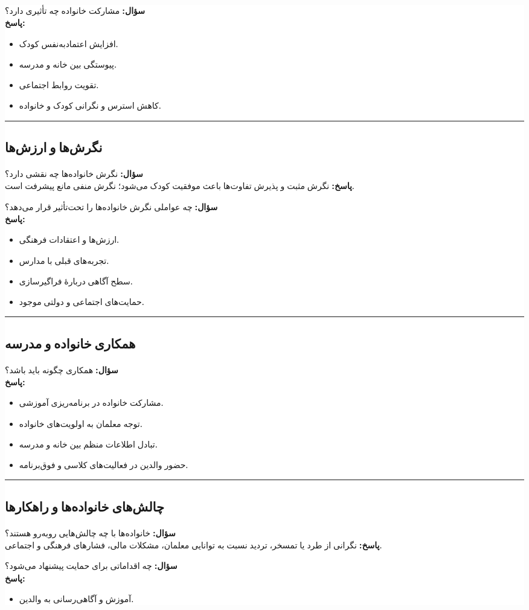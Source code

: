 **سؤال:** مشارکت خانواده چه تأثیری دارد؟  
**پاسخ:**

- افزایش اعتمادبه‌نفس کودک.
    
- پیوستگی بین خانه و مدرسه.
    
- تقویت روابط اجتماعی.
    
- کاهش استرس و نگرانی کودک و خانواده.
    

---

## نگرش‌ها و ارزش‌ها

**سؤال:** نگرش خانواده‌ها چه نقشی دارد؟  
**پاسخ:** نگرش مثبت و پذیرش تفاوت‌ها باعث موفقیت کودک می‌شود؛ نگرش منفی مانع پیشرفت است.

**سؤال:** چه عواملی نگرش خانواده‌ها را تحت‌تأثیر قرار می‌دهد؟  
**پاسخ:**

- ارزش‌ها و اعتقادات فرهنگی.
    
- تجربه‌های قبلی با مدارس.
    
- سطح آگاهی دربارهٔ فراگیرسازی.
    
- حمایت‌های اجتماعی و دولتی موجود.
    

---

## همکاری خانواده و مدرسه

**سؤال:** همکاری چگونه باید باشد؟  
**پاسخ:**

- مشارکت خانواده در برنامه‌ریزی آموزشی.
    
- توجه معلمان به اولویت‌های خانواده.
    
- تبادل اطلاعات منظم بین خانه و مدرسه.
    
- حضور والدین در فعالیت‌های کلاسی و فوق‌برنامه.
    

---

## چالش‌های خانواده‌ها و راهکارها

**سؤال:** خانواده‌ها با چه چالش‌هایی روبه‌رو هستند؟  
**پاسخ:** نگرانی از طرد یا تمسخر، تردید نسبت به توانایی معلمان، مشکلات مالی، فشارهای فرهنگی و اجتماعی.

**سؤال:** چه اقداماتی برای حمایت پیشنهاد می‌شود؟  
**پاسخ:**

- آموزش و آگاهی‌رسانی به والدین.
    